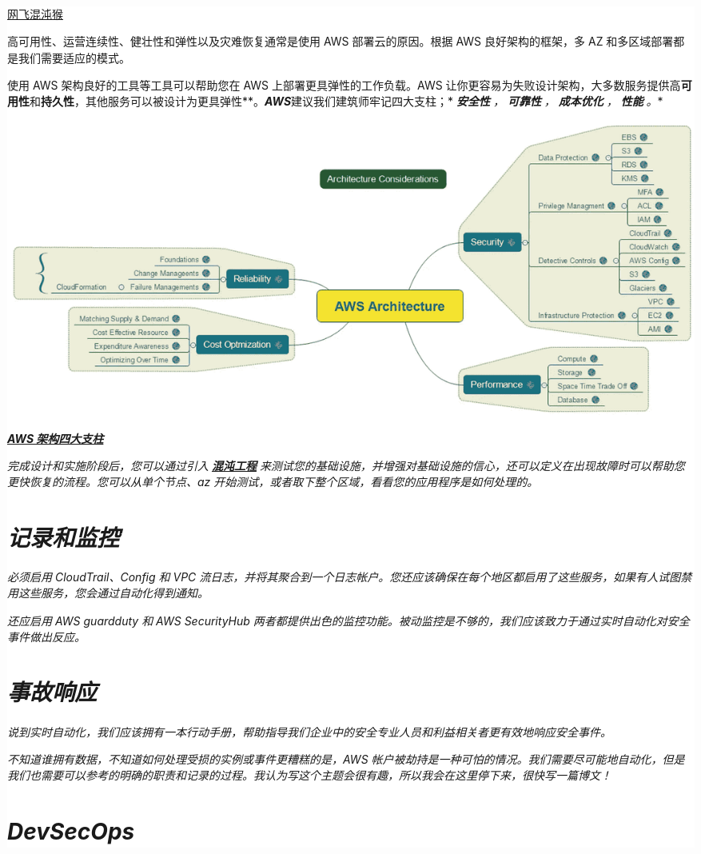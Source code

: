 [网飞混沌猴](https://netflix.github.io/chaosmonkey/)

高可用性、运营连续性、健壮性和弹性以及灾难恢复通常是使用 AWS 部署云的原因。根据 AWS 良好架构的框架，多 AZ 和多区域部署都是我们需要适应的模式。

使用 AWS 架构良好的工具等工具可以帮助您在 AWS 上部署更具弹性的工作负载。AWS 让你更容易为失败设计架构，大多数服务提供高**可用性**和**持久性**，其他服务可以被设计为更具弹性**。***AWS***建议我们建筑师牢记四大支柱；* ***安全性*** *，* ***可靠性*** *，* ***成本优化*** *，* ***性能*** *。**

*![](img/4705a5073ed7748df24f60b2b5d29caf.png)*

*[**AWS 架构四大支柱**](https://aws.amazon.com/blogs/apn/the-5-pillars-of-the-aws-well-architected-framework/)*

*完成设计和实施阶段后，您可以通过引入 [**混沌工程**](https://en.wikipedia.org/wiki/Chaos_engineering) 来测试您的基础设施，并增强对基础设施的信心，还可以定义在出现故障时可以帮助您更快恢复的流程。您可以从单个节点、az 开始测试，或者取下整个区域，看看您的应用程序是如何处理的。*

# *记录和监控*

*必须启用 CloudTrail、Config 和 VPC 流日志，并将其聚合到一个日志帐户。您还应该确保在每个地区都启用了这些服务，如果有人试图禁用这些服务，您会通过自动化得到通知。*

*还应启用 AWS guardduty 和 AWS SecurityHub 两者都提供出色的监控功能。被动监控是不够的，我们应该致力于通过实时自动化对安全事件做出反应。*

# *事故响应*

*说到实时自动化，我们应该拥有一本行动手册，帮助指导我们企业中的安全专业人员和利益相关者更有效地响应安全事件。*

*不知道谁拥有数据，不知道如何处理受损的实例或事件更糟糕的是，AWS 帐户被劫持是一种可怕的情况。我们需要尽可能地自动化，但是我们也需要可以参考的明确的职责和记录的过程。我认为写这个主题会很有趣，所以我会在这里停下来，很快写一篇博文！*

# *DevSecOps*
